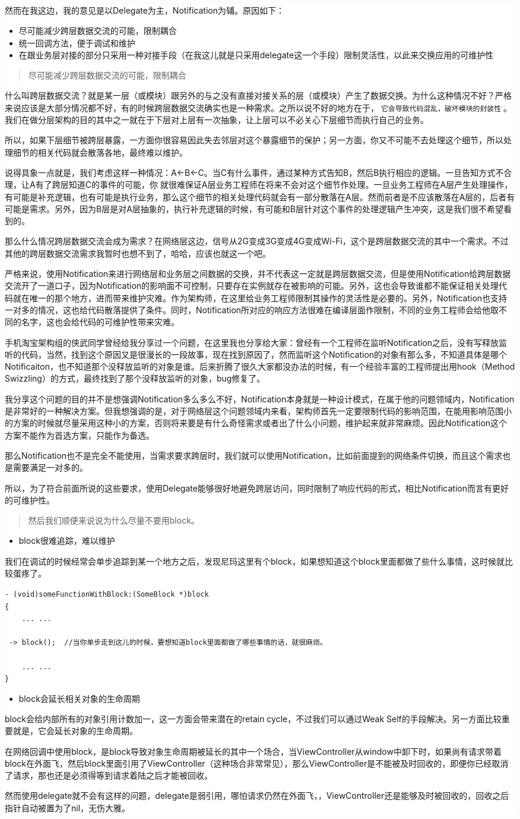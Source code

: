 然而在我这边，我的意见是以Delegate为主，Notification为辅。原因如下：

* 尽可能减少跨层数据交流的可能，限制耦合
* 统一回调方法，便于调试和维护
* 在跟业务层对接的部分只采用一种对接手段（在我这儿就是只采用delegate这一个手段）限制灵活性，以此来交换应用的可维护性

> 尽可能减少跨层数据交流的可能，限制耦合  

什么叫跨层数据交流？就是某一层（或模块）跟另外的与之没有直接对接关系的层（或模块）产生了数据交换。为什么这种情况不好？严格来说应该是大部分情况都不好，有的时候跨层数据交流确实也是一种需求。之所以说不好的地方在于， `它会导致代码混乱，破坏模块的封装性` 。我们在做分层架构的目的其中之一就在于下层对上层有一次抽象，让上层可以不必关心下层细节而执行自己的业务。

所以，如果下层细节被跨层暴露，一方面你很容易因此失去邻层对这个暴露细节的保护；另一方面，你又不可能不去处理这个细节，所以处理细节的相关代码就会散落各地，最终难以维护。

说得具象一点就是，我们考虑这样一种情况：A<-B<-C。当C有什么事件，通过某种方式告知B，然后B执行相应的逻辑。一旦告知方式不合理，让A有了跨层知道C的事件的可能，你 就很难保证A层业务工程师在将来不会对这个细节作处理。一旦业务工程师在A层产生处理操作，有可能是补充逻辑，也有可能是执行业务，那么这个细节的相关处理代码就会有一部分散落在A层。然而前者是不应该散落在A层的，后者有可能是需求。另外，因为B层是对A层抽象的，执行补充逻辑的时候，有可能和B层针对这个事件的处理逻辑产生冲突，这是我们很不希望看到的。

那么什么情况跨层数据交流会成为需求？在网络层这边，信号从2G变成3G变成4G变成Wi-Fi，这个是跨层数据交流的其中一个需求。不过其他的跨层数据交流需求我暂时也想不到了，哈哈，应该也就这一个吧。

严格来说，使用Notification来进行网络层和业务层之间数据的交换，并不代表这一定就是跨层数据交流，但是使用Notification给跨层数据交流开了一道口子，因为Notification的影响面不可控制，只要存在实例就存在被影响的可能。另外，这也会导致谁都不能保证相关处理代码就在唯一的那个地方，进而带来维护灾难。作为架构师，在这里给业务工程师限制其操作的灵活性是必要的。另外，Notification也支持一对多的情况，这也给代码散落提供了条件。同时，Notification所对应的响应方法很难在编译层面作限制，不同的业务工程师会给他取不同的名字，这也会给代码的可维护性带来灾难。

手机淘宝架构组的侠武同学曾经给我分享过一个问题，在这里我也分享给大家：曾经有一个工程师在监听Notification之后，没有写释放监听的代码，当然，找到这个原因又是很漫长的一段故事，现在找到原因了，然而监听这个Notification的对象有那么多，不知道具体是哪个Notificaiton，也不知道那个没释放监听的对象是谁。后来折腾了很久大家都没办法的时候，有一个经验丰富的工程师提出用hook（Method Swizzling）的方式，最终找到了那个没释放监听的对象，bug修复了。

我分享这个问题的目的并不是想强调Notification多么多么不好，Notification本身就是一种设计模式，在属于他的问题领域内，Notification是非常好的一种解决方案。但我想强调的是，对于网络层这个问题领域内来看，架构师首先一定要限制代码的影响范围，在能用影响范围小的方案的时候就尽量采用这种小的方案，否则将来要是有什么奇怪需求或者出了什么小问题，维护起来就非常麻烦。因此Notification这个方案不能作为首选方案，只能作为备选。

那么Notification也不是完全不能使用，当需求要求跨层时，我们就可以使用Notification，比如前面提到的网络条件切换，而且这个需求也是需要满足一对多的。

所以，为了符合前面所说的这些要求，使用Delegate能够很好地避免跨层访问，同时限制了响应代码的形式，相比Notification而言有更好的可维护性。

> 然后我们顺便来说说为什么尽量不要用block。  

* block很难追踪，难以维护

我们在调试的时候经常会单步追踪到某一个地方之后，发现尼玛这里有个block，如果想知道这个block里面都做了些什么事情，这时候就比较蛋疼了。

```
- (void)someFunctionWithBlock:(SomeBlock *)block
{
    ... ...

 -> block();  //当你单步走到这儿的时候，要想知道block里面都做了哪些事情的话，就很麻烦。

    ... ...
}
```

* block会延长相关对象的生命周期

block会给内部所有的对象引用计数加一，这一方面会带来潜在的retain cycle，不过我们可以通过Weak Self的手段解决。另一方面比较重要就是，它会延长对象的生命周期。

在网络回调中使用block，是block导致对象生命周期被延长的其中一个场合，当ViewController从window中卸下时，如果尚有请求带着block在外面飞，然后block里面引用了ViewController（这种场合非常常见），那么ViewController是不能被及时回收的，即便你已经取消了请求，那也还是必须得等到请求着陆之后才能被回收。

然而使用delegate就不会有这样的问题，delegate是弱引用，哪怕请求仍然在外面飞，，ViewController还是能够及时被回收的，回收之后指针自动被置为了nil，无伤大雅。
